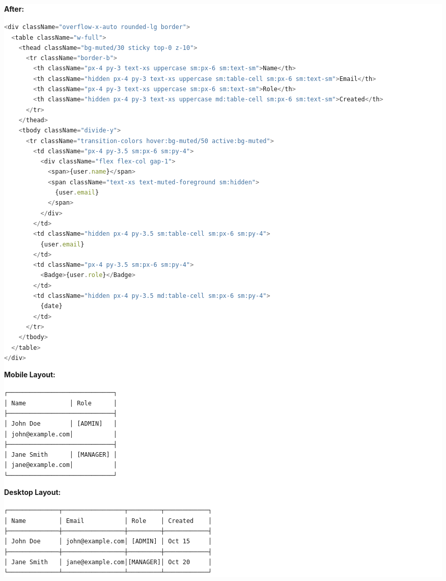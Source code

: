 **After:**
```typescript
<div className="overflow-x-auto rounded-lg border">
  <table className="w-full">
    <thead className="bg-muted/30 sticky top-0 z-10">
      <tr className="border-b">
        <th className="px-4 py-3 text-xs uppercase sm:px-6 sm:text-sm">Name</th>
        <th className="hidden px-4 py-3 text-xs uppercase sm:table-cell sm:px-6 sm:text-sm">Email</th>
        <th className="px-4 py-3 text-xs uppercase sm:px-6 sm:text-sm">Role</th>
        <th className="hidden px-4 py-3 text-xs uppercase md:table-cell sm:px-6 sm:text-sm">Created</th>
      </tr>
    </thead>
    <tbody className="divide-y">
      <tr className="transition-colors hover:bg-muted/50 active:bg-muted">
        <td className="px-4 py-3.5 sm:px-6 sm:py-4">
          <div className="flex flex-col gap-1">
            <span>{user.name}</span>
            <span className="text-xs text-muted-foreground sm:hidden">
              {user.email}
            </span>
          </div>
        </td>
        <td className="hidden px-4 py-3.5 sm:table-cell sm:px-6 sm:py-4">
          {user.email}
        </td>
        <td className="px-4 py-3.5 sm:px-6 sm:py-4">
          <Badge>{user.role}</Badge>
        </td>
        <td className="hidden px-4 py-3.5 md:table-cell sm:px-6 sm:py-4">
          {date}
        </td>
      </tr>
    </tbody>
  </table>
</div>
```

**Mobile Layout:**
```
┌─────────────────────────────┐
│ Name            │ Role      │
├─────────────────────────────┤
│ John Doe        │ [ADMIN]   │
│ john@example.com│           │
├─────────────────────────────┤
│ Jane Smith      │ [MANAGER] │
│ jane@example.com│           │
└─────────────────────────────┘
```

**Desktop Layout:**
```
┌──────────────┬─────────────────┬─────────┬────────────┐
│ Name         │ Email           │ Role    │ Created    │
├──────────────┼─────────────────┼─────────┼────────────┤
│ John Doe     │ john@example.com│ [ADMIN] │ Oct 15     │
├──────────────┼─────────────────┼─────────┼────────────┤
│ Jane Smith   │ jane@example.com│[MANAGER]│ Oct 20     │
└──────────────┴─────────────────┴─────────┴────────────┘
```

